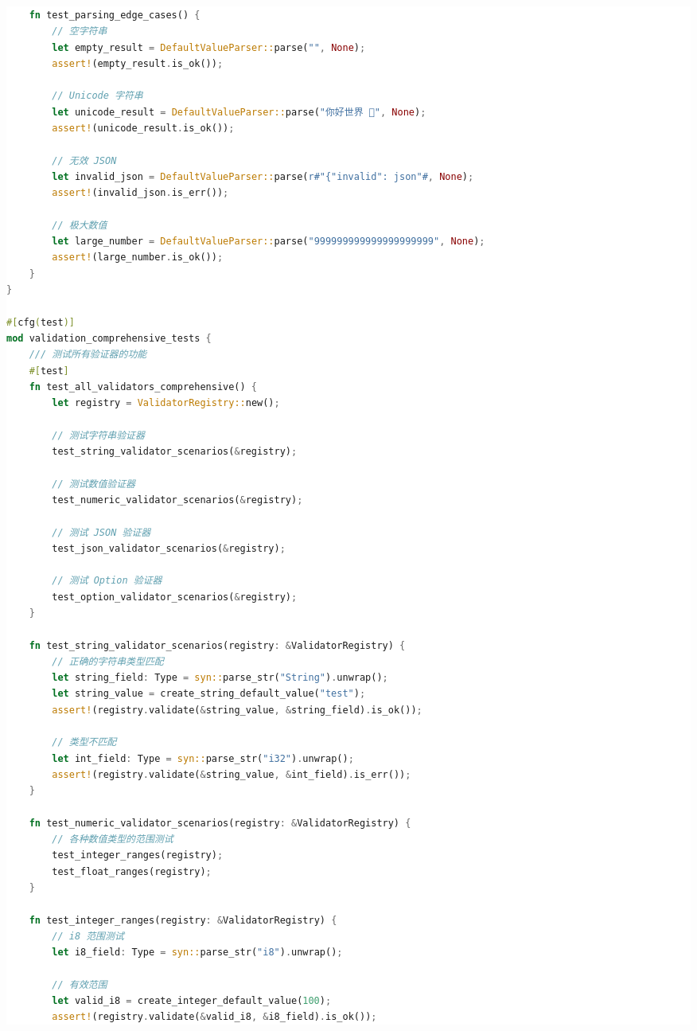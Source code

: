    ```rust
       fn test_parsing_edge_cases() {
           // 空字符串
           let empty_result = DefaultValueParser::parse("", None);
           assert!(empty_result.is_ok());
           
           // Unicode 字符串
           let unicode_result = DefaultValueParser::parse("你好世界 🦀", None);
           assert!(unicode_result.is_ok());
           
           // 无效 JSON
           let invalid_json = DefaultValueParser::parse(r#"{"invalid": json"#, None);
           assert!(invalid_json.is_err());
           
           // 极大数值
           let large_number = DefaultValueParser::parse("999999999999999999999", None);
           assert!(large_number.is_ok());
       }
   }
   
   #[cfg(test)]
   mod validation_comprehensive_tests {
       /// 测试所有验证器的功能
       #[test]
       fn test_all_validators_comprehensive() {
           let registry = ValidatorRegistry::new();
           
           // 测试字符串验证器
           test_string_validator_scenarios(&registry);
           
           // 测试数值验证器
           test_numeric_validator_scenarios(&registry);
           
           // 测试 JSON 验证器
           test_json_validator_scenarios(&registry);
           
           // 测试 Option 验证器
           test_option_validator_scenarios(&registry);
       }
       
       fn test_string_validator_scenarios(registry: &ValidatorRegistry) {
           // 正确的字符串类型匹配
           let string_field: Type = syn::parse_str("String").unwrap();
           let string_value = create_string_default_value("test");
           assert!(registry.validate(&string_value, &string_field).is_ok());
           
           // 类型不匹配
           let int_field: Type = syn::parse_str("i32").unwrap();
           assert!(registry.validate(&string_value, &int_field).is_err());
       }
       
       fn test_numeric_validator_scenarios(registry: &ValidatorRegistry) {
           // 各种数值类型的范围测试
           test_integer_ranges(registry);
           test_float_ranges(registry);
       }
       
       fn test_integer_ranges(registry: &ValidatorRegistry) {
           // i8 范围测试
           let i8_field: Type = syn::parse_str("i8").unwrap();
           
           // 有效范围
           let valid_i8 = create_integer_default_value(100);
           assert!(registry.validate(&valid_i8, &i8_field).is_ok());
   ```